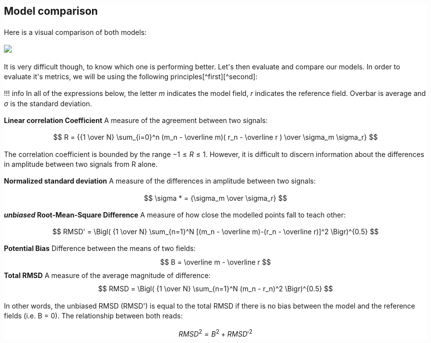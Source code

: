 ## Model comparison

Here is a visual comparison of both models:

![](https://i.imgur.com/56eVx5P.png)

It is very difficult though, to know which one is performing better. Let's then evaluate and compare our models. In order to evaluate it's metrics, we will be using the following principles[^first][^second]:

!!! info
	In all of the expressions below, the letter *m* indicates the model field, *r* indicates the reference field. Overbar is average and $\sigma$ is the standard deviation.

**Linear correlation Coefficient**
A measure of the agreement between two signals:

$$
R = {{1 \over N} \sum_{i=0}^n (m_n - \overline m)( r_n - \overline r ) \over \sigma_m \sigma_r}
$$

The correlation coefficient is bounded by the range $-1 \le R \le 1$. However, it is difficult to discern information about the differences in amplitude between two signals from R alone.

**Normalized standard deviation**
A measure of the differences in amplitude between two signals:

$$
\sigma * = {\sigma_m \over \sigma_r}
$$

**_unbiased_ Root-Mean-Square Difference**
A measure of how close the modelled points fall to teach other:

$$
RMSD' = \Bigl( {1 \over N} \sum_{n=1}^N [(m_n - \overline m)-(r_n - \overline r)]^2  \Bigr)^{0.5}
$$

**Potential Bias**
Difference between the means of two fields:
$$
B = \overline m - \overline r
$$
**Total RMSD**
A measure of the average magnitude of difference:
$$
RMSD = \Bigl( {1 \over N} \sum_{n=1}^N (m_n - r_n)^2  \Bigr)^{0.5}
$$

In other words, the unbiased RMSD (RMSD') is equal to the total RMSD if there is no bias between the model and the reference fields (i.e. B = 0). The relationship between both reads:

$$
RMSD^2 = B^2 + RMSD'^2
$$
